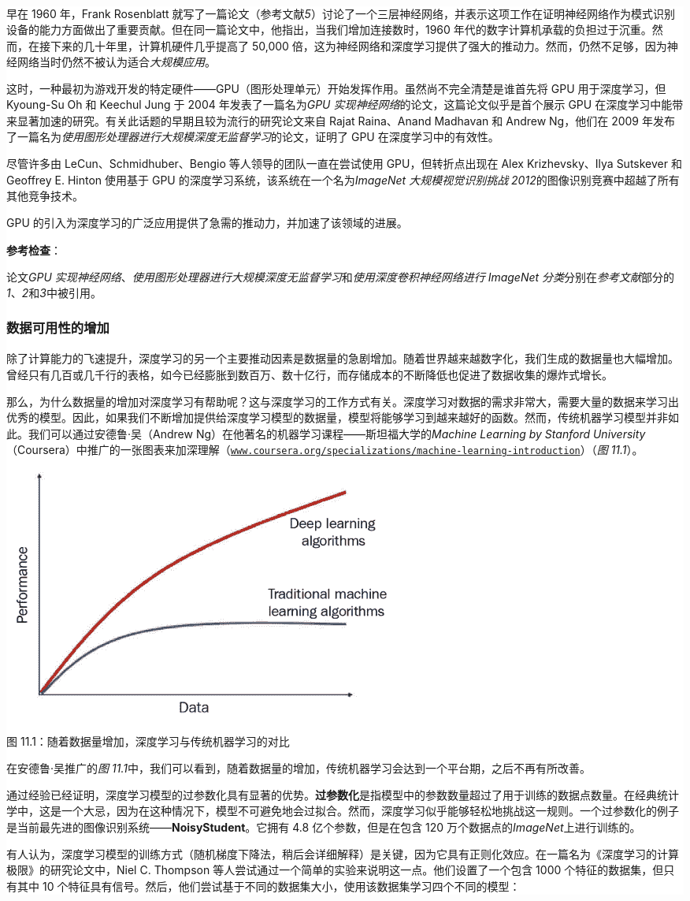 早在 1960 年，Frank Rosenblatt 就写了一篇论文（参考文献*5*）讨论了一个三层神经网络，并表示这项工作在证明神经网络作为模式识别设备的能力方面做出了重要贡献。但在同一篇论文中，他指出，当我们增加连接数时，1960 年代的数字计算机承载的负担过于沉重。然而，在接下来的几十年里，计算机硬件几乎提高了 50,000 倍，这为神经网络和深度学习提供了强大的推动力。然而，仍然不足够，因为神经网络当时仍然不被认为适合*大规模应用*。

这时，一种最初为游戏开发的特定硬件——GPU（图形处理单元）开始发挥作用。虽然尚不完全清楚是谁首先将 GPU 用于深度学习，但 Kyoung-Su Oh 和 Keechul Jung 于 2004 年发表了一篇名为*GPU 实现神经网络*的论文，这篇论文似乎是首个展示 GPU 在深度学习中能带来显著加速的研究。有关此话题的早期且较为流行的研究论文来自 Rajat Raina、Anand Madhavan 和 Andrew Ng，他们在 2009 年发布了一篇名为*使用图形处理器进行大规模深度无监督学习*的论文，证明了 GPU 在深度学习中的有效性。

尽管许多由 LeCun、Schmidhuber、Bengio 等人领导的团队一直在尝试使用 GPU，但转折点出现在 Alex Krizhevsky、Ilya Sutskever 和 Geoffrey E. Hinton 使用基于 GPU 的深度学习系统，该系统在一个名为*ImageNet 大规模视觉识别挑战 2012*的图像识别竞赛中超越了所有其他竞争技术。

GPU 的引入为深度学习的广泛应用提供了急需的推动力，并加速了该领域的进展。

**参考检查**：

论文*GPU 实现神经网络*、*使用图形处理器进行大规模深度无监督学习*和*使用深度卷积神经网络进行 ImageNet 分类*分别在*参考文献*部分的*1*、*2*和*3*中被引用。

### 数据可用性的增加

除了计算能力的飞速提升，深度学习的另一个主要推动因素是数据量的急剧增加。随着世界越来越数字化，我们生成的数据量也大幅增加。曾经只有几百或几千行的表格，如今已经膨胀到数百万、数十亿行，而存储成本的不断降低也促进了数据收集的爆炸式增长。

那么，为什么数据量的增加对深度学习有帮助呢？这与深度学习的工作方式有关。深度学习对数据的需求非常大，需要大量的数据来学习出优秀的模型。因此，如果我们不断增加提供给深度学习模型的数据量，模型将能够学习到越来越好的函数。然而，传统机器学习模型并非如此。我们可以通过安德鲁·吴（Andrew Ng）在他著名的机器学习课程——斯坦福大学的*Machine Learning by Stanford University*（Coursera）中推广的一张图表来加深理解（[`www.coursera.org/specializations/machine-learning-introduction`](https://www.coursera.org/specializations/machine-learning-introduction)）（*图 11.1*）。

![图 11.1 – 随着数据量增加，深度学习与传统机器学习的对比](img/B22389_11_01.png)

图 11.1：随着数据量增加，深度学习与传统机器学习的对比

在安德鲁·吴推广的*图 11.1*中，我们可以看到，随着数据量的增加，传统机器学习会达到一个平台期，之后不再有所改善。

通过经验已经证明，深度学习模型的过参数化具有显著的优势。**过参数化**是指模型中的参数数量超过了用于训练的数据点数量。在经典统计学中，这是一个大忌，因为在这种情况下，模型不可避免地会过拟合。然而，深度学习似乎能够轻松地挑战这一规则。一个过参数化的例子是当前最先进的图像识别系统——**NoisyStudent**。它拥有 4.8 亿个参数，但是在包含 120 万个数据点的*ImageNet*上进行训练的。

有人认为，深度学习模型的训练方式（随机梯度下降法，稍后会详细解释）是关键，因为它具有正则化效应。在一篇名为《深度学习的计算极限》的研究论文中，Niel C. Thompson 等人尝试通过一个简单的实验来说明这一点。他们设置了一个包含 1000 个特征的数据集，但只有其中 10 个特征具有信号。然后，他们尝试基于不同的数据集大小，使用该数据集学习四个不同的模型：
